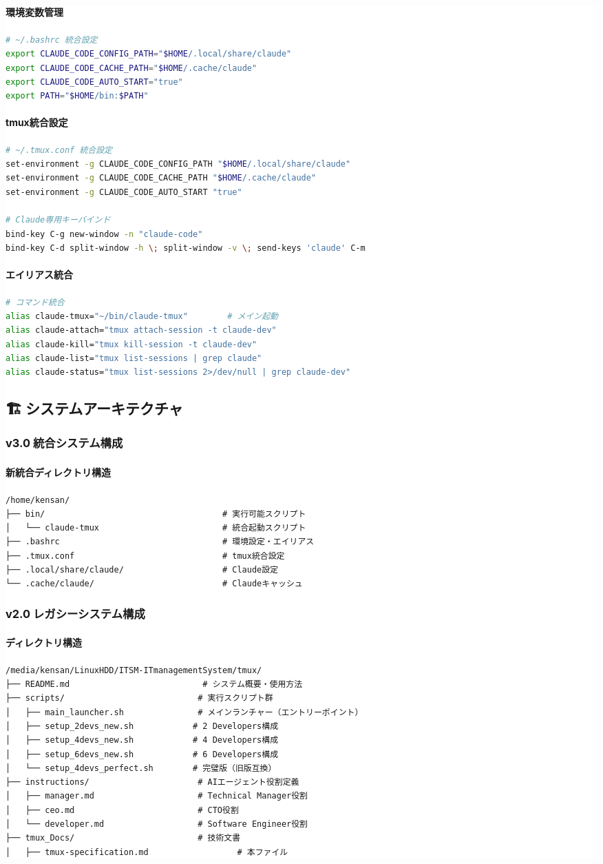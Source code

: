 #### 環境変数管理
```bash
# ~/.bashrc 統合設定
export CLAUDE_CODE_CONFIG_PATH="$HOME/.local/share/claude"
export CLAUDE_CODE_CACHE_PATH="$HOME/.cache/claude"
export CLAUDE_CODE_AUTO_START="true"
export PATH="$HOME/bin:$PATH"
```

#### tmux統合設定
```bash
# ~/.tmux.conf 統合設定
set-environment -g CLAUDE_CODE_CONFIG_PATH "$HOME/.local/share/claude"
set-environment -g CLAUDE_CODE_CACHE_PATH "$HOME/.cache/claude"
set-environment -g CLAUDE_CODE_AUTO_START "true"

# Claude専用キーバインド
bind-key C-g new-window -n "claude-code"
bind-key C-d split-window -h \; split-window -v \; send-keys 'claude' C-m
```

#### エイリアス統合
```bash
# コマンド統合
alias claude-tmux="~/bin/claude-tmux"        # メイン起動
alias claude-attach="tmux attach-session -t claude-dev"
alias claude-kill="tmux kill-session -t claude-dev"
alias claude-list="tmux list-sessions | grep claude"
alias claude-status="tmux list-sessions 2>/dev/null | grep claude-dev"
```

## 🏗️ システムアーキテクチャ

### v3.0 統合システム構成

#### 新統合ディレクトリ構造
```
/home/kensan/
├── bin/                                    # 実行可能スクリプト
│   └── claude-tmux                         # 統合起動スクリプト
├── .bashrc                                 # 環境設定・エイリアス
├── .tmux.conf                              # tmux統合設定
├── .local/share/claude/                    # Claude設定
└── .cache/claude/                          # Claudeキャッシュ
```

### v2.0 レガシーシステム構成

#### ディレクトリ構造
```
/media/kensan/LinuxHDD/ITSM-ITmanagementSystem/tmux/
├── README.md                           # システム概要・使用方法
├── scripts/                           # 実行スクリプト群
│   ├── main_launcher.sh               # メインランチャー（エントリーポイント）
│   ├── setup_2devs_new.sh            # 2 Developers構成
│   ├── setup_4devs_new.sh            # 4 Developers構成
│   ├── setup_6devs_new.sh            # 6 Developers構成
│   └── setup_4devs_perfect.sh        # 完璧版（旧版互換）
├── instructions/                      # AIエージェント役割定義
│   ├── manager.md                     # Technical Manager役割
│   ├── ceo.md                         # CTO役割
│   └── developer.md                   # Software Engineer役割
├── tmux_Docs/                         # 技術文書
│   ├── tmux-specification.md                  # 本ファイル
```